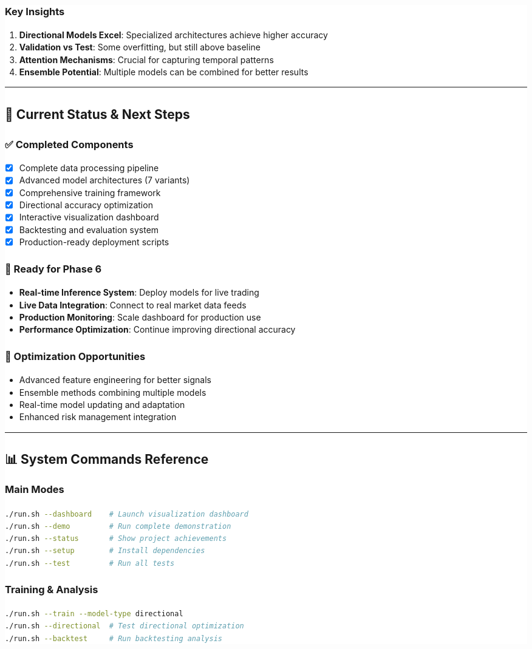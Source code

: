 ### **Key Insights**
1. **Directional Models Excel**: Specialized architectures achieve higher accuracy
2. **Validation vs Test**: Some overfitting, but still above baseline
3. **Attention Mechanisms**: Crucial for capturing temporal patterns
4. **Ensemble Potential**: Multiple models can be combined for better results

---

## 🔄 **Current Status & Next Steps**

### **✅ Completed Components**
- [x] Complete data processing pipeline
- [x] Advanced model architectures (7 variants)
- [x] Comprehensive training framework
- [x] Directional accuracy optimization
- [x] Interactive visualization dashboard
- [x] Backtesting and evaluation system
- [x] Production-ready deployment scripts

### **🚀 Ready for Phase 6**
- **Real-time Inference System**: Deploy models for live trading
- **Live Data Integration**: Connect to real market data feeds
- **Production Monitoring**: Scale dashboard for production use
- **Performance Optimization**: Continue improving directional accuracy

### **🎯 Optimization Opportunities**
- Advanced feature engineering for better signals
- Ensemble methods combining multiple models
- Real-time model updating and adaptation
- Enhanced risk management integration

---

## 📊 **System Commands Reference**

### **Main Modes**
```bash
./run.sh --dashboard    # Launch visualization dashboard
./run.sh --demo         # Run complete demonstration  
./run.sh --status       # Show project achievements
./run.sh --setup        # Install dependencies
./run.sh --test         # Run all tests
```

### **Training & Analysis**
```bash
./run.sh --train --model-type directional
./run.sh --directional  # Test directional optimization
./run.sh --backtest     # Run backtesting analysis
```
